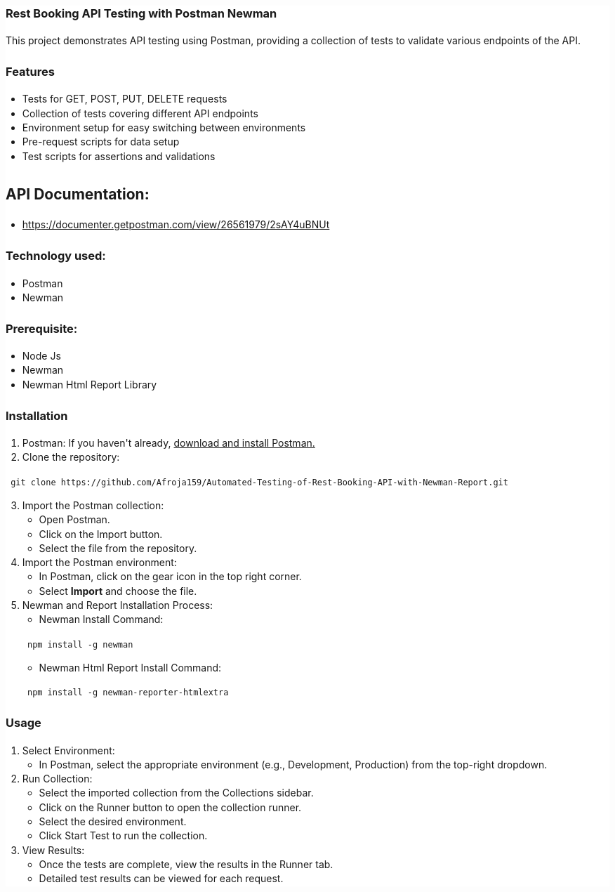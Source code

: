 ### **Rest Booking API Testing with Postman Newman**
This project demonstrates API testing using Postman, providing a collection of tests to validate various endpoints of the API. 

### **Features**

- Tests for GET, POST, PUT, DELETE requests
- Collection of tests covering different API endpoints
- Environment setup for easy switching between environments
- Pre-request scripts for data setup
- Test scripts for assertions and validations

## API Documentation:
- https://documenter.getpostman.com/view/26561979/2sAY4uBNUt
  
### **Technology used:**
- Postman
- Newman

### **Prerequisite:**
- Node Js
- Newman
- Newman Html Report Library

### **Installation**

1. Postman: If you haven't already, [download and install Postman.](https://www.postman.com/downloads/)
2. Clone the repository:
 ```console 
  git clone https://github.com/Afroja159/Automated-Testing-of-Rest-Booking-API-with-Newman-Report.git
```
3. Import the Postman collection:
    - Open Postman.
    - Click on the Import button.
    - Select the file from the repository.
4. Import the Postman environment:
    - In Postman, click on the gear icon in the top right corner.
    - Select **Import** and choose the file.
5. Newman and Report Installation Process:
    - Newman Install Command:
     ```console 
      npm install -g newman
    ```
    - Newman Html Report Install Command:
     ```console 
      npm install -g newman-reporter-htmlextra
    ```
### **Usage**
1. Select Environment:
    -   In Postman, select the appropriate environment (e.g., Development, Production) from the top-right dropdown.
3. Run Collection:
    -   Select the imported collection from the Collections sidebar.
    -   Click on the Runner button to open the collection runner.
    -   Select the desired environment.
    -   Click Start Test to run the collection.
8. View Results:
    -   Once the tests are complete, view the results in the Runner tab.
    -   Detailed test results can be viewed for each request.
